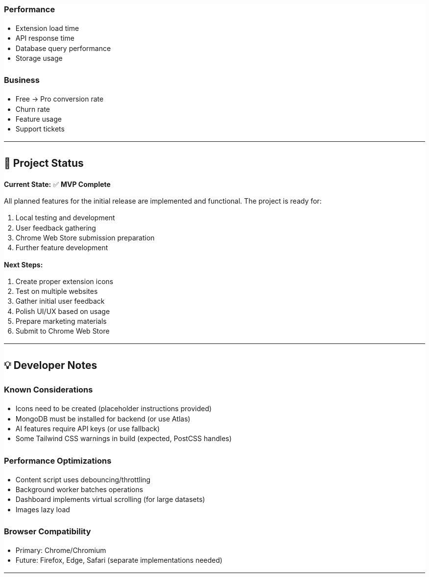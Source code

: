 ### Performance
- Extension load time
- API response time
- Database query performance
- Storage usage

### Business
- Free → Pro conversion rate
- Churn rate
- Feature usage
- Support tickets

---

## 🎉 Project Status

**Current State:** ✅ **MVP Complete**

All planned features for the initial release are implemented and functional. The project is ready for:
1. Local testing and development
2. User feedback gathering
3. Chrome Web Store submission preparation
4. Further feature development

**Next Steps:**
1. Create proper extension icons
2. Test on multiple websites
3. Gather initial user feedback
4. Polish UI/UX based on usage
5. Prepare marketing materials
6. Submit to Chrome Web Store

---

## 💡 Developer Notes

### Known Considerations
- Icons need to be created (placeholder instructions provided)
- MongoDB must be installed for backend (or use Atlas)
- AI features require API keys (or use fallback)
- Some Tailwind CSS warnings in build (expected, PostCSS handles)

### Performance Optimizations
- Content script uses debouncing/throttling
- Background worker batches operations
- Dashboard implements virtual scrolling (for large datasets)
- Images lazy load

### Browser Compatibility
- Primary: Chrome/Chromium
- Future: Firefox, Edge, Safari (separate implementations needed)

---